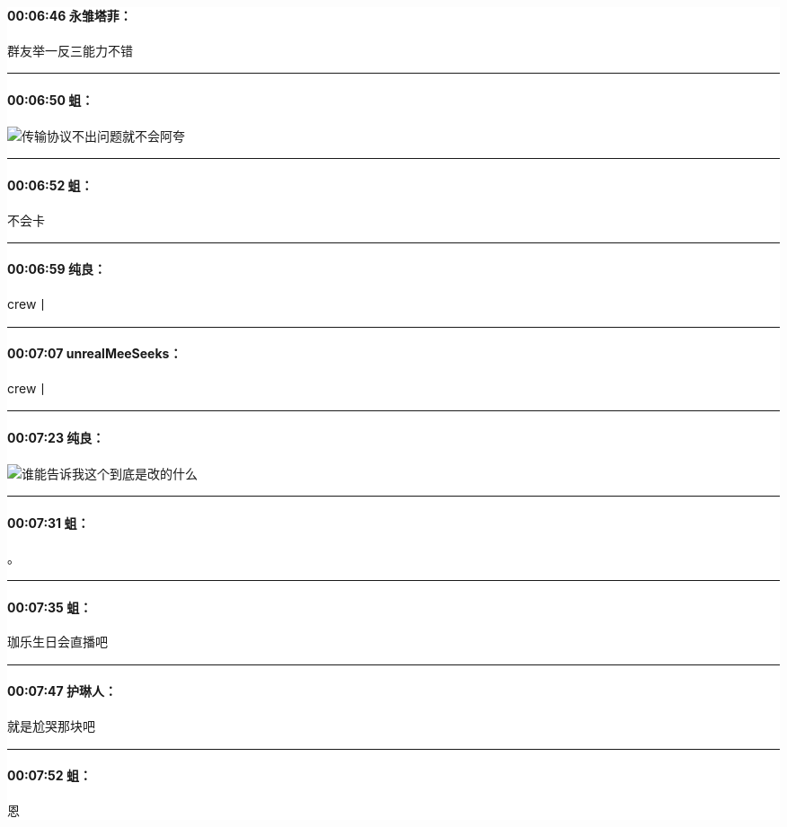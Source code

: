 #### 00:06:46  永雏塔菲：

群友举一反三能力不错

*****

#### 00:06:50  蛆：

![](http://gchat.qpic.cn/gchatpic_new/794594593/590331701-3130529837-549920B5C3719F983C97CFBEE28A4D49/0?term=2")传输协议不出问题就不会阿夸

*****

#### 00:06:52  蛆：

不会卡

*****

#### 00:06:59  纯良：

crew丨

*****

#### 00:07:07  unrealMeeSeeks：

crew丨

*****

#### 00:07:23  纯良：

![](http://gchat.qpic.cn/gchatpic_new/630949724/590331701-2196485638-6F2EAA98EBA977CCC40B536694B327AC/0?term=2")谁能告诉我这个到底是改的什么

*****

#### 00:07:31  蛆：

。

*****

#### 00:07:35  蛆：

珈乐生日会直播吧

*****

#### 00:07:47  护琳人：

就是尬哭那块吧

*****

#### 00:07:52  蛆：

恩
